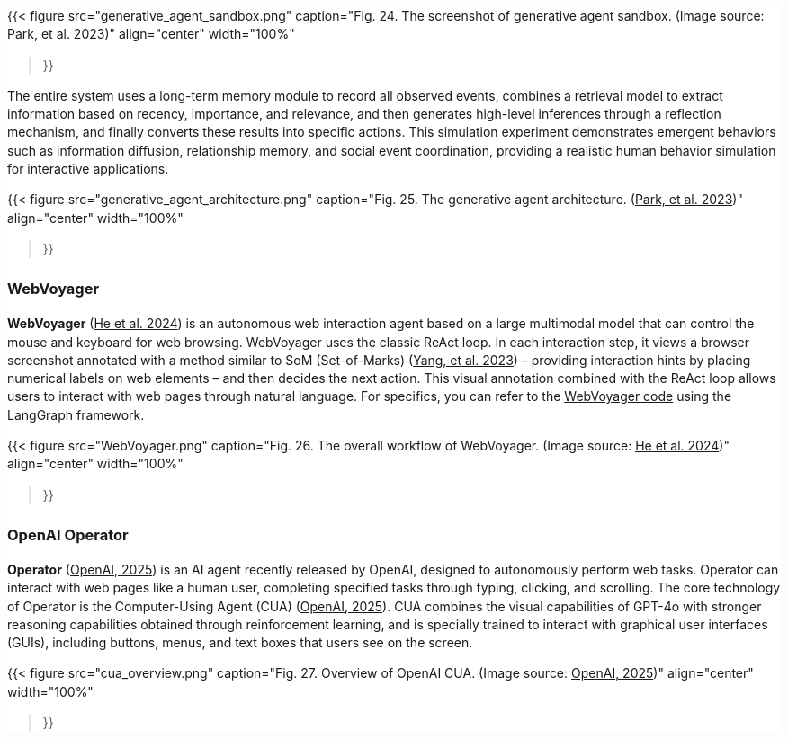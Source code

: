 {{< figure
    src="generative_agent_sandbox.png"
    caption="Fig. 24. The screenshot of generative agent sandbox. (Image source: [Park, et al. 2023](https://arxiv.org/abs/2304.03442))"
    align="center"
    width="100%"
>}}

The entire system uses a long-term memory module to record all observed events, combines a retrieval model to extract information based on recency, importance, and relevance, and then generates high-level inferences through a reflection mechanism, and finally converts these results into specific actions. This simulation experiment demonstrates emergent behaviors such as information diffusion, relationship memory, and social event coordination, providing a realistic human behavior simulation for interactive applications.

{{< figure
    src="generative_agent_architecture.png"
    caption="Fig. 25. The generative agent architecture. ([Park, et al. 2023](https://arxiv.org/abs/2304.03442))"
    align="center"
    width="100%"
>}}

### WebVoyager

**WebVoyager** ([He et al. 2024](https://arxiv.org/abs/2401.13919)) is an autonomous web interaction agent based on a large multimodal model that can control the mouse and keyboard for web browsing. WebVoyager uses the classic ReAct loop. In each interaction step, it views a browser screenshot annotated with a method similar to SoM (Set-of-Marks) ([Yang, et al. 2023](https://arxiv.org/abs/2310.11441)) – providing interaction hints by placing numerical labels on web elements – and then decides the next action. This visual annotation combined with the ReAct loop allows users to interact with web pages through natural language.  For specifics, you can refer to the [WebVoyager code](https://langchain-ai.github.io/langgraph/tutorials/web-navigation/web_voyager/) using the LangGraph framework.

{{< figure
    src="WebVoyager.png"
    caption="Fig. 26. The overall workflow of WebVoyager. (Image source: [He et al. 2024](https://arxiv.org/abs/2401.13919))"
    align="center"
    width="100%"
>}}

### OpenAI Operator

**Operator** ([OpenAI, 2025](https://openai.com/index/introducing-operator/)) is an AI agent recently released by OpenAI, designed to autonomously perform web tasks. Operator can interact with web pages like a human user, completing specified tasks through typing, clicking, and scrolling. The core technology of Operator is the Computer-Using Agent (CUA) ([OpenAI, 2025](https://openai.com/index/computer-using-agent/)). CUA combines the visual capabilities of GPT-4o with stronger reasoning capabilities obtained through reinforcement learning, and is specially trained to interact with graphical user interfaces (GUIs), including buttons, menus, and text boxes that users see on the screen.

{{< figure
    src="cua_overview.png"
    caption="Fig. 27. Overview of OpenAI CUA. (Image source: [OpenAI, 2025](https://openai.com/index/computer-using-agent/))"
    align="center"
    width="100%"
>}}
